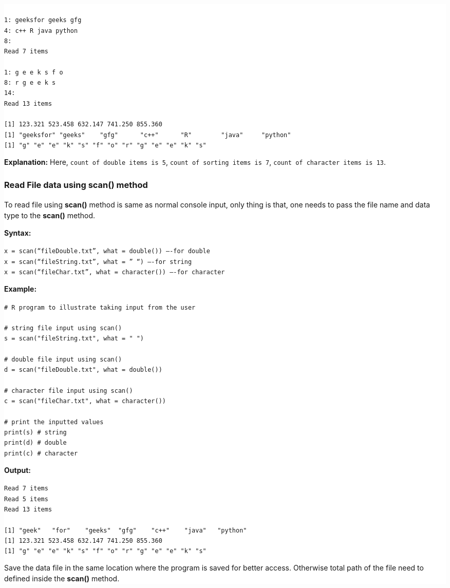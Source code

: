```

1: geeksfor geeks gfg
4: c++ R java python
8: 
Read 7 items

1: g e e k s f o
8: r g e e k s
14: 
Read 13 items

[1] 123.321 523.458 632.147 741.250 855.360
[1] "geeksfor" "geeks"    "gfg"      "c++"      "R"        "java"     "python"  
[1] "g" "e" "e" "k" "s" "f" "o" "r" "g" "e" "e" "k" "s"
```

**Explanation:**
Here, `count of double items is 5`, `count of sorting items is 7`, `count of character items is 13`.

### Read File data using scan() method
To read file using **scan()** method is same as normal console input, only thing is that, one needs to pass the file name and data type to the **scan()** method.

**Syntax:**
``` 
x = scan(“fileDouble.txt”, what = double()) —-for double 
x = scan(“fileString.txt”, what = ” “) —-for string 
x = scan(“fileChar.txt”, what = character()) —-for character
```
**Example:**
```
# R program to illustrate taking input from the user
 
# string file input using scan()
s = scan("fileString.txt", what = " ")
 
# double file input using scan()
d = scan("fileDouble.txt", what = double())
 
# character file input using scan()
c = scan("fileChar.txt", what = character())
 
# print the inputted values
print(s) # string
print(d) # double
print(c) # character
```
**Output:**
```
Read 7 items
Read 5 items
Read 13 items

[1] "geek"   "for"    "geeks"  "gfg"    "c++"    "java"   "python"
[1] 123.321 523.458 632.147 741.250 855.360
[1] "g" "e" "e" "k" "s" "f" "o" "r" "g" "e" "e" "k" "s"
```
Save the data file in the same location where the program is saved for better access. Otherwise total path of the file need to defined inside the **scan()** method.
